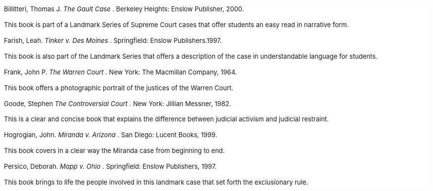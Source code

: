 <font size="-1">
Billitteri, Thomas J.
<i>
The Gault Case
</i>
. Berkeley Heights: Enslow Publisher, 2000.
<b>
</b>
<p>
This book is part of a Landmark Series of Supreme Court cases that offer students an easy read in narrative form.
</p>
<p>
Farish, Leah.
<i>
Tinker v. Des Moines
</i>
. Springfield: Enslow Publishers.1997.
</p>
<p>
This book is also part of the Landmark Series that offers a description of the case in understandable language for students.
</p>
<p>
Frank, John P.
<i>
The Warren Court
</i>
. New York: The Macmillan Company, 1964.
</p>
<p>
This book offers a photographic portrait of the justices of the Warren Court.
</p>
<p>
Goode, Stephen
<i>
The Controversial Court
</i>
. New York: Jillian Messner, 1982.
</p>
<p>
This is a clear and concise book that explains the difference between judicial activism and judicial restraint.
</p>
<p>
Hogrogian, John.
<i>
Miranda v. Arizona
</i>
. San Diego: Lucent Books, 1999.
</p>
<p>
This book covers in a clear way the Miranda case from beginning to end.
</p>
<p>
Persico, Deborah.
<i>
Mapp v. Ohio
</i>
. Springfield: Enslow Publishers, 1997.
</p>
<p>
This book brings to life the people involved in this landmark case that set forth the exclusionary rule.